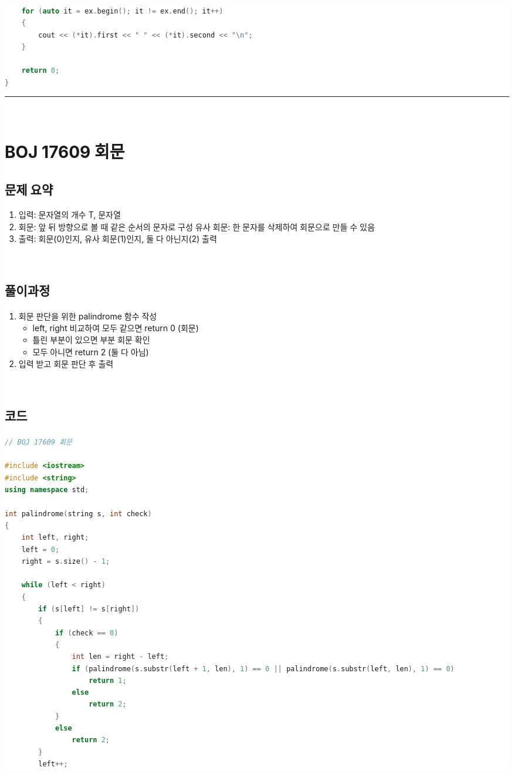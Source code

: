 ```cpp
    for (auto it = ex.begin(); it != ex.end(); it++)
    {
        cout << (*it).first << " " << (*it).second << "\n";
    }

    return 0;
}
```
---

</br>

# BOJ 17609 회문
## 문제 요약
1. 입력: 문자열의 개수 T, 문자열
2. 회문: 앞 뒤 방향으로 볼 때 같은 순서의 문자로 구성
   유사 회문: 한 문자를 삭제하여 회문으로 만들 수 있음
3. 출력: 회문(0)인지, 유사 회문(1)인지, 둘 다 아닌지(2) 출력

</br>

## 풀이과정
1. 회문 판단을 위한 palindrome 함수 작성
   - left, right 비교하여 모두 같으면 return 0 (회문)
   - 틀린 부분이 있으면 부분 회문 확인
   - 모두 아니면 return 2 (둘 다 아님)
2. 입력 받고 회문 판단 후 출력

</br>

## 코드 
```cpp
// BOJ 17609 회문

#include <iostream>
#include <string>
using namespace std;

int palindrome(string s, int check)
{
    int left, right;
    left = 0;
    right = s.size() - 1;

    while (left < right)
    {
        if (s[left] != s[right])
        {
            if (check == 0)
            {
                int len = right - left;
                if (palindrome(s.substr(left + 1, len), 1) == 0 || palindrome(s.substr(left, len), 1) == 0)
                    return 1;
                else
                    return 2;
            }
            else 
                return 2;
        }
        left++;
```